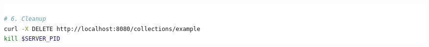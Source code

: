 ```bash

# 6. Cleanup
curl -X DELETE http://localhost:8080/collections/example
kill $SERVER_PID
```
